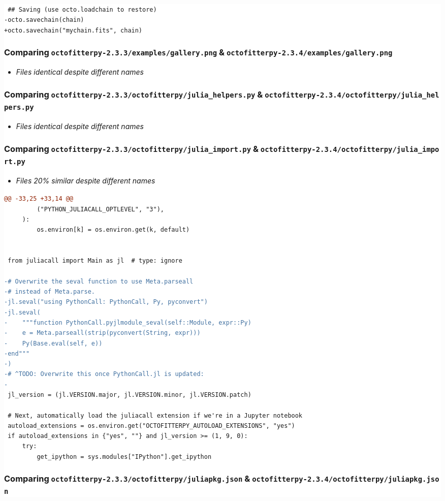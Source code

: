 ```
 ## Saving (use octo.loadchain to restore)
-octo.savechain(chain)
+octo.savechain("mychain.fits", chain)
```

### Comparing `octofitterpy-2.3.3/examples/gallery.png` & `octofitterpy-2.3.4/examples/gallery.png`

 * *Files identical despite different names*

### Comparing `octofitterpy-2.3.3/octofitterpy/julia_helpers.py` & `octofitterpy-2.3.4/octofitterpy/julia_helpers.py`

 * *Files identical despite different names*

### Comparing `octofitterpy-2.3.3/octofitterpy/julia_import.py` & `octofitterpy-2.3.4/octofitterpy/julia_import.py`

 * *Files 20% similar despite different names*

```diff
@@ -33,25 +33,14 @@
         ("PYTHON_JULIACALL_OPTLEVEL", "3"),
     ):
         os.environ[k] = os.environ.get(k, default)
 
 
 from juliacall import Main as jl  # type: ignore
 
-# Overwrite the seval function to use Meta.parseall
-# instead of Meta.parse.
-jl.seval("using PythonCall: PythonCall, Py, pyconvert")
-jl.seval(
-    """function PythonCall.pyjlmodule_seval(self::Module, expr::Py)
-    e = Meta.parseall(strip(pyconvert(String, expr)))
-    Py(Base.eval(self, e))
-end"""
-)
-# ^TODO: Overwrite this once PythonCall.jl is updated:
-
 jl_version = (jl.VERSION.major, jl.VERSION.minor, jl.VERSION.patch)
 
 # Next, automatically load the juliacall extension if we're in a Jupyter notebook
 autoload_extensions = os.environ.get("OCTOFITTERPY_AUTOLOAD_EXTENSIONS", "yes")
 if autoload_extensions in {"yes", ""} and jl_version >= (1, 9, 0):
     try:
         get_ipython = sys.modules["IPython"].get_ipython
```

### Comparing `octofitterpy-2.3.3/octofitterpy/juliapkg.json` & `octofitterpy-2.3.4/octofitterpy/juliapkg.json`
